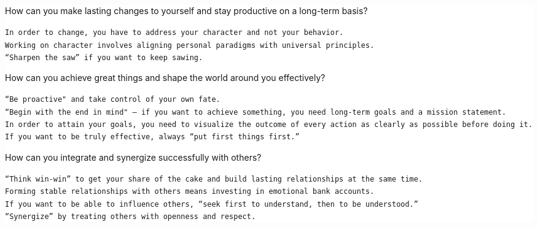 How can you make lasting changes to yourself and stay productive on a long-term basis?

    In order to change, you have to address your character and not your behavior.
    Working on character involves aligning personal paradigms with universal principles.
    “Sharpen the saw” if you want to keep sawing.

How can you achieve great things and shape the world around you effectively?

    “Be proactive" and take control of your own fate.
    “Begin with the end in mind" – if you want to achieve something, you need long-term goals and a mission statement.
    In order to attain your goals, you need to visualize the outcome of every action as clearly as possible before doing it.
    If you want to be truly effective, always “put first things first.”

How can you integrate and synergize successfully with others?

    “Think win-win” to get your share of the cake and build lasting relationships at the same time.
    Forming stable relationships with others means investing in emotional bank accounts.
    If you want to be able to influence others, “seek first to understand, then to be understood.”
    “Synergize” by treating others with openness and respect.

